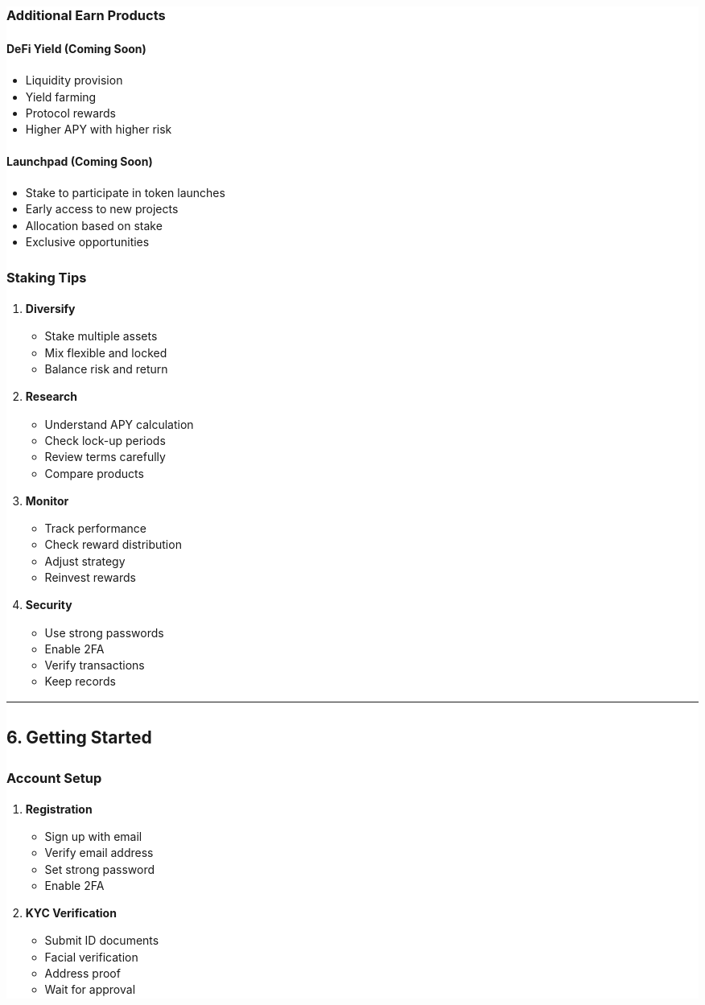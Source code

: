 ### Additional Earn Products

#### DeFi Yield (Coming Soon)
- Liquidity provision
- Yield farming
- Protocol rewards
- Higher APY with higher risk

#### Launchpad (Coming Soon)
- Stake to participate in token launches
- Early access to new projects
- Allocation based on stake
- Exclusive opportunities

### Staking Tips

1. **Diversify**
   - Stake multiple assets
   - Mix flexible and locked
   - Balance risk and return

2. **Research**
   - Understand APY calculation
   - Check lock-up periods
   - Review terms carefully
   - Compare products

3. **Monitor**
   - Track performance
   - Check reward distribution
   - Adjust strategy
   - Reinvest rewards

4. **Security**
   - Use strong passwords
   - Enable 2FA
   - Verify transactions
   - Keep records

---

## 6. Getting Started

### Account Setup

1. **Registration**
   - Sign up with email
   - Verify email address
   - Set strong password
   - Enable 2FA

2. **KYC Verification**
   - Submit ID documents
   - Facial verification
   - Address proof
   - Wait for approval
